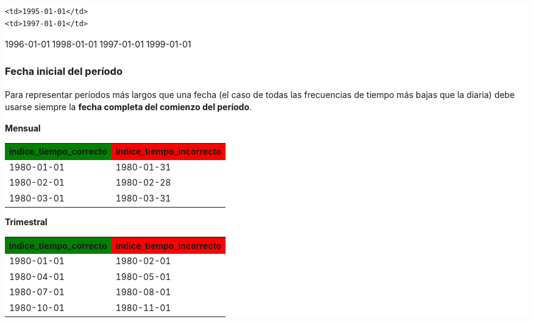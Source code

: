     <td>1995-01-01</td>
    <td>1997-01-01</td>
  </tr>
  <tr>
    <td>1996-01-01</td>
    <td>1998-01-01</td>
  </tr>
  <tr>
    <td>1997-01-01</td>
    <td>1999-01-01</td>
  </tr>
</table>

### Fecha inicial del período

Para representar períodos más largos que una fecha (el caso de todas las frecuencias de tiempo más bajas que la diaria) debe usarse siempre la **fecha completa del comienzo del período**.

**Mensual**

<table>
  <tr>
    <th style="background-color: green">indice_tiempo_correcto</th>
    <th style="background-color: red">indice_tiempo_incorrecto</th>
  </tr>
  <tr>
    <td>1980-01-01</td>
    <td>1980-01-31</td>
  </tr>
  <tr>
    <td>1980-02-01</td>
    <td>1980-02-28</td>
  </tr>
  <tr>
    <td>1980-03-01</td>
    <td>1980-03-31</td>
  </tr>
</table>

**Trimestral**

<table>
  <tr>
    <th style="background-color: green">indice_tiempo_correcto</th>
    <th style="background-color: red">indice_tiempo_incorrecto</th>
  </tr>
  <tr>
    <td>1980-01-01</td>
    <td>1980-02-01</td>
  </tr>
  <tr>
    <td>1980-04-01</td>
    <td>1980-05-01</td>
  </tr>
  <tr>
    <td>1980-07-01</td>
    <td>1980-08-01</td>
  </tr>
  <tr>
    <td>1980-10-01</td>
    <td>1980-11-01</td>
  </tr>
</table>
